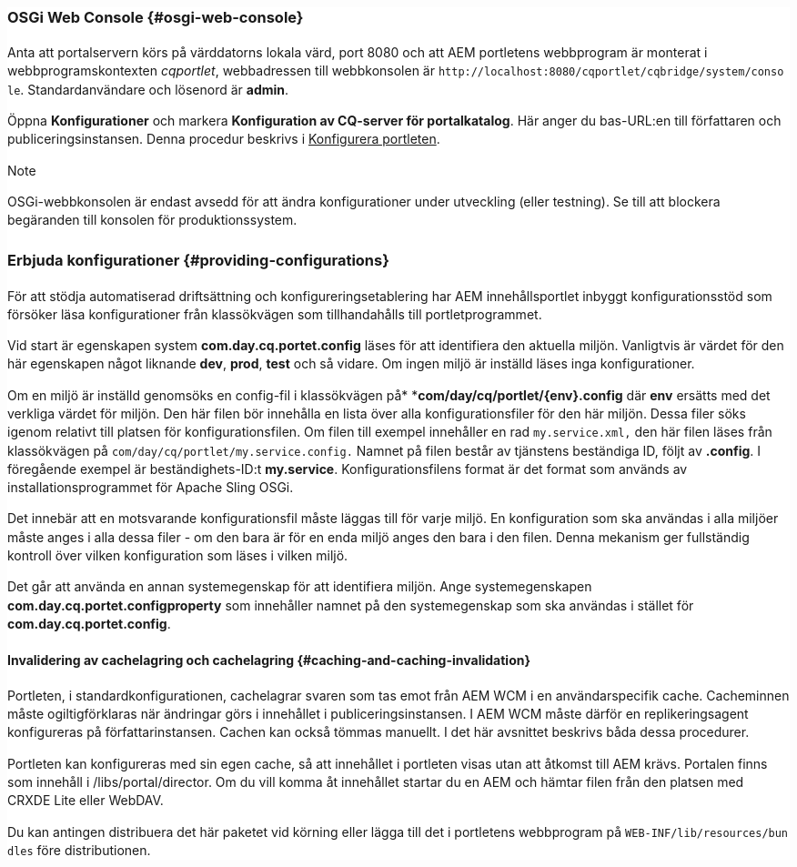 
### OSGi Web Console {#osgi-web-console}

Anta att portalservern körs på värddatorns lokala värd, port 8080 och att AEM portletens webbprogram är monterat i webbprogramskontexten *cqportlet*, webbadressen till webbkonsolen är `http://localhost:8080/cqportlet/cqbridge/system/console`. Standardanvändare och lösenord är **admin**.

Öppna **Konfigurationer** och markera **Konfiguration av CQ-server för portalkatalog**. Här anger du bas-URL:en till författaren och publiceringsinstansen. Denna procedur beskrivs i [Konfigurera portleten](#configuring-the-portlet).

>[!NOTE]
>
>OSGi-webbkonsolen är endast avsedd för att ändra konfigurationer under utveckling (eller testning). Se till att blockera begäranden till konsolen för produktionssystem.

### Erbjuda konfigurationer {#providing-configurations}

För att stödja automatiserad driftsättning och konfigureringsetablering har AEM innehållsportlet inbyggt konfigurationsstöd som försöker läsa konfigurationer från klassökvägen som tillhandahålls till portletprogrammet.

Vid start är egenskapen system **com.day.cq.portet.config** läses för att identifiera den aktuella miljön. Vanligtvis är värdet för den här egenskapen något liknande **dev**, **prod**, **test** och så vidare. Om ingen miljö är inställd läses inga konfigurationer.

Om en miljö är inställd genomsöks en config-fil i klassökvägen på* ***com/day/cq/portlet/{env}.config** där **env** ersätts med det verkliga värdet för miljön. Den här filen bör innehålla en lista över alla konfigurationsfiler för den här miljön. Dessa filer söks igenom relativt till platsen för konfigurationsfilen. Om filen till exempel innehåller en rad `my.service.xml,` den här filen läses från klassökvägen på `com/day/cq/portlet/my.service.config.` Namnet på filen består av tjänstens beständiga ID, följt av **.config**. I föregående exempel är beständighets-ID:t **my.service**. Konfigurationsfilens format är det format som används av installationsprogrammet för Apache Sling OSGi.

Det innebär att en motsvarande konfigurationsfil måste läggas till för varje miljö. En konfiguration som ska användas i alla miljöer måste anges i alla dessa filer - om den bara är för en enda miljö anges den bara i den filen. Denna mekanism ger fullständig kontroll över vilken konfiguration som läses i vilken miljö.

Det går att använda en annan systemegenskap för att identifiera miljön. Ange systemegenskapen **com.day.cq.portet.configproperty** som innehåller namnet på den systemegenskap som ska användas i stället för **com.day.cq.portet.config**.

#### Invalidering av cachelagring och cachelagring {#caching-and-caching-invalidation}

Portleten, i standardkonfigurationen, cachelagrar svaren som tas emot från AEM WCM i en användarspecifik cache. Cacheminnen måste ogiltigförklaras när ändringar görs i innehållet i publiceringsinstansen. I AEM WCM måste därför en replikeringsagent konfigureras på författarinstansen. Cachen kan också tömmas manuellt. I det här avsnittet beskrivs båda dessa procedurer.

Portleten kan konfigureras med sin egen cache, så att innehållet i portleten visas utan att åtkomst till AEM krävs. Portalen finns som innehåll i /libs/portal/director. Om du vill komma åt innehållet startar du en AEM och hämtar filen från den platsen med CRXDE Lite eller WebDAV.

Du kan antingen distribuera det här paketet vid körning eller lägga till det i portletens webbprogram på `WEB-INF/lib/resources/bundles` före distributionen.
